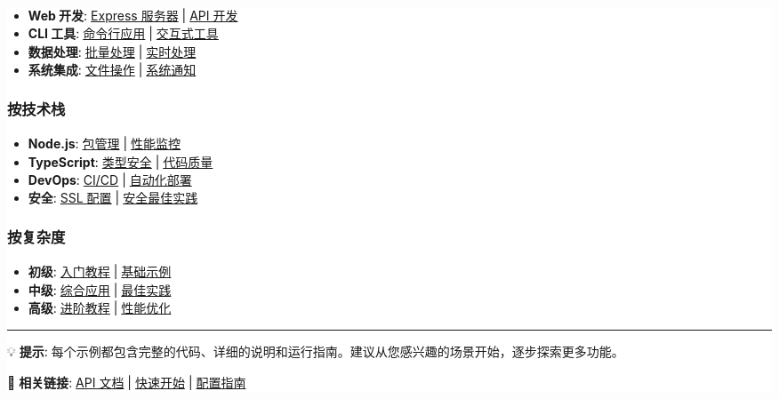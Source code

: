 - **Web 开发**: [Express 服务器](./web-development/express-server.md) | [API 开发](./web-development/api-development.md)
- **CLI 工具**: [命令行应用](./cli/command-line-app.md) | [交互式工具](./cli/interactive-tools.md)
- **数据处理**: [批量处理](./data-processing/batch-processing.md) | [实时处理](./data-processing/stream-processing.md)
- **系统集成**: [文件操作](./filesystem/file-operations.md) | [系统通知](./notification/system-notifications.md)

### 按技术栈

- **Node.js**: [包管理](./package/dependency-management.md) | [性能监控](./performance/performance-monitoring.md)
- **TypeScript**: [类型安全](./validation/api-validation.md) | [代码质量](./best-practices/code-quality.md)
- **DevOps**: [CI/CD](./devops/cicd-pipeline.md) | [自动化部署](./devops/automated-deployment.md)
- **安全**: [SSL 配置](./ssl/security-configuration.md) | [安全最佳实践](./best-practices/security.md)

### 按复杂度

- **初级**: [入门教程](./tutorials/getting-started/) | [基础示例](./utils/)
- **中级**: [综合应用](./web-development/) | [最佳实践](./best-practices/)
- **高级**: [进阶教程](./tutorials/advanced/) | [性能优化](./best-practices/performance.md)

---

💡 **提示**: 每个示例都包含完整的代码、详细的说明和运行指南。建议从您感兴趣的场景开始，逐步探索更多功能。

🔗 **相关链接**: [API 文档](/api/) | [快速开始](/guide/quick-start) | [配置指南](/guide/configuration)
